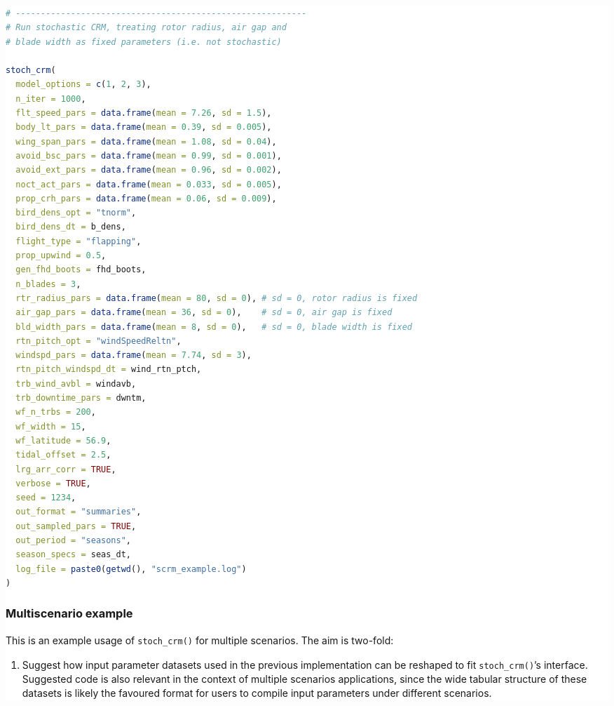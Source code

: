 ``` r
# ----------------------------------------------------------
# Run stochastic CRM, treating rotor radius, air gap and
# blade width as fixed parameters (i.e. not stochastic)

stoch_crm(
  model_options = c(1, 2, 3),
  n_iter = 1000,
  flt_speed_pars = data.frame(mean = 7.26, sd = 1.5),
  body_lt_pars = data.frame(mean = 0.39, sd = 0.005),
  wing_span_pars = data.frame(mean = 1.08, sd = 0.04),
  avoid_bsc_pars = data.frame(mean = 0.99, sd = 0.001),
  avoid_ext_pars = data.frame(mean = 0.96, sd = 0.002),
  noct_act_pars = data.frame(mean = 0.033, sd = 0.005),
  prop_crh_pars = data.frame(mean = 0.06, sd = 0.009),
  bird_dens_opt = "tnorm",
  bird_dens_dt = b_dens,
  flight_type = "flapping",
  prop_upwind = 0.5,
  gen_fhd_boots = fhd_boots,
  n_blades = 3,
  rtr_radius_pars = data.frame(mean = 80, sd = 0), # sd = 0, rotor radius is fixed
  air_gap_pars = data.frame(mean = 36, sd = 0),    # sd = 0, air gap is fixed
  bld_width_pars = data.frame(mean = 8, sd = 0),   # sd = 0, blade width is fixed
  rtn_pitch_opt = "windSpeedReltn",
  windspd_pars = data.frame(mean = 7.74, sd = 3),
  rtn_pitch_windspd_dt = wind_rtn_ptch,
  trb_wind_avbl = windavb,
  trb_downtime_pars = dwntm,
  wf_n_trbs = 200,
  wf_width = 15,
  wf_latitude = 56.9,
  tidal_offset = 2.5,
  lrg_arr_corr = TRUE,
  verbose = TRUE,
  seed = 1234,
  out_format = "summaries",
  out_sampled_pars = TRUE,
  out_period = "seasons",
  season_specs = seas_dt,
  log_file = paste0(getwd(), "scrm_example.log")
)
```

### Multiscenario example

This is an example usage of `stoch_crm()` for multiple scenarios. The
aim is two-fold:

1.  Suggest how input parameter datasets used in the previous
    implementation can be reshaped to fit `stoch_crm()`’s interface.
    Suggested code is also relevant in the context of multiple scenarios
    applications, since the wide tabular structure of these datasets is
    likely the favoured format for users to compile input parameters
    under different scenarios.
